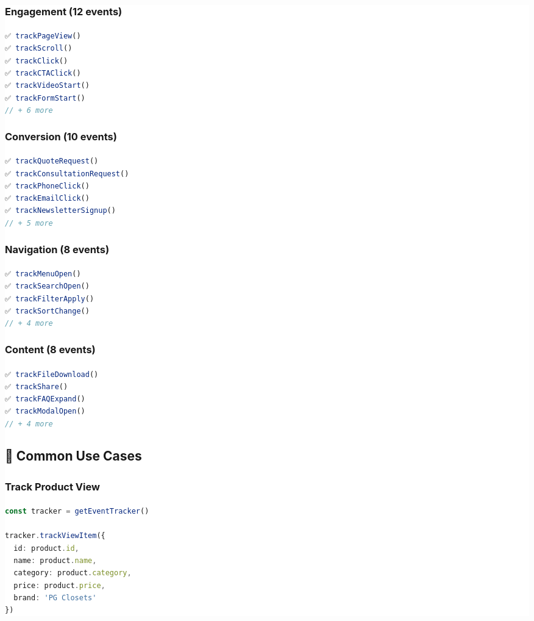 ### Engagement (12 events)
```typescript
✅ trackPageView()
✅ trackScroll()
✅ trackClick()
✅ trackCTAClick()
✅ trackVideoStart()
✅ trackFormStart()
// + 6 more
```

### Conversion (10 events)
```typescript
✅ trackQuoteRequest()
✅ trackConsultationRequest()
✅ trackPhoneClick()
✅ trackEmailClick()
✅ trackNewsletterSignup()
// + 5 more
```

### Navigation (8 events)
```typescript
✅ trackMenuOpen()
✅ trackSearchOpen()
✅ trackFilterApply()
✅ trackSortChange()
// + 4 more
```

### Content (8 events)
```typescript
✅ trackFileDownload()
✅ trackShare()
✅ trackFAQExpand()
✅ trackModalOpen()
// + 4 more
```

## 🎯 Common Use Cases

### Track Product View
```typescript
const tracker = getEventTracker()

tracker.trackViewItem({
  id: product.id,
  name: product.name,
  category: product.category,
  price: product.price,
  brand: 'PG Closets'
})
```
